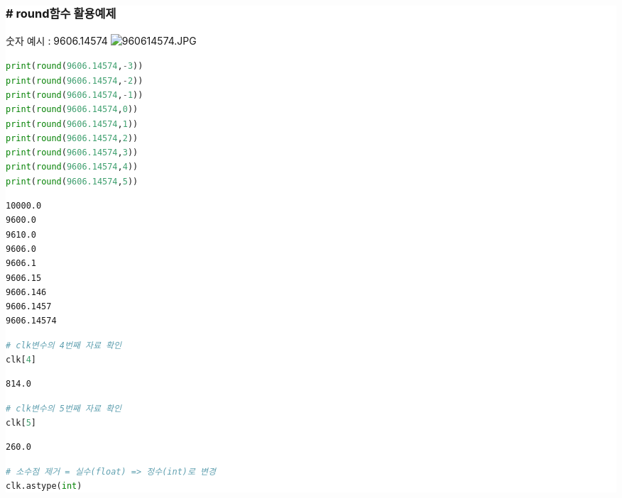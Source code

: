 

### # round함수 활용예제
숫자 예시 : 9606.14574
![960614574.JPG](attachment:960614574.JPG)


```python
print(round(9606.14574,-3))
print(round(9606.14574,-2))
print(round(9606.14574,-1))
print(round(9606.14574,0))
print(round(9606.14574,1))
print(round(9606.14574,2))
print(round(9606.14574,3))
print(round(9606.14574,4))
print(round(9606.14574,5))
```

    10000.0
    9600.0
    9610.0
    9606.0
    9606.1
    9606.15
    9606.146
    9606.1457
    9606.14574
    


```python
# clk변수의 4번째 자료 확인
clk[4]
```




    814.0




```python
# clk변수의 5번째 자료 확인
clk[5]
```




    260.0




```python
# 소수점 제거 = 실수(float) => 정수(int)로 변경
clk.astype(int)
```


